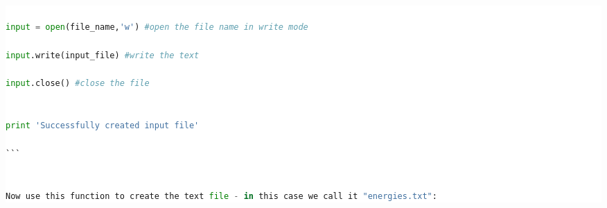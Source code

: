 ```python
                                                                                                                                                                                                                                                                                                                                                                                                                                                                                                                                                                                                                                                                                                                                                                                                                                                                                                                            input = open(file_name,'w') #open the file name in write mode
                                                                                                                                                                                                                                                                                                                                                                                                                                                                                                                                                                                                                                                                                                                                                                                                                                                                                                                                input.write(input_file) #write the text
                                                                                                                                                                                                                                                                                                                                                                                                                                                                                                                                                                                                                                                                                                                                                                                                                                                                                                                                    input.close() #close the file

                                                                                                                                                                                                                                                                                                                                                                                                                                                                                                                                                                                                                                                                                                                                                                                                                                                                                                                                        print 'Successfully created input file'
                                                                                                                                                                                                                                                                                                                                                                                                                                                                                                                                                                                                                                                                                                                                                                                                                                                                                                                                        ```

                                                                                                                                                                                                                                                                                                                                                                                                                                                                                                                                                                                                                                                                                                                                                                                                                                                                                                                                        Now use this function to create the text file - in this case we call it "energies.txt":

```